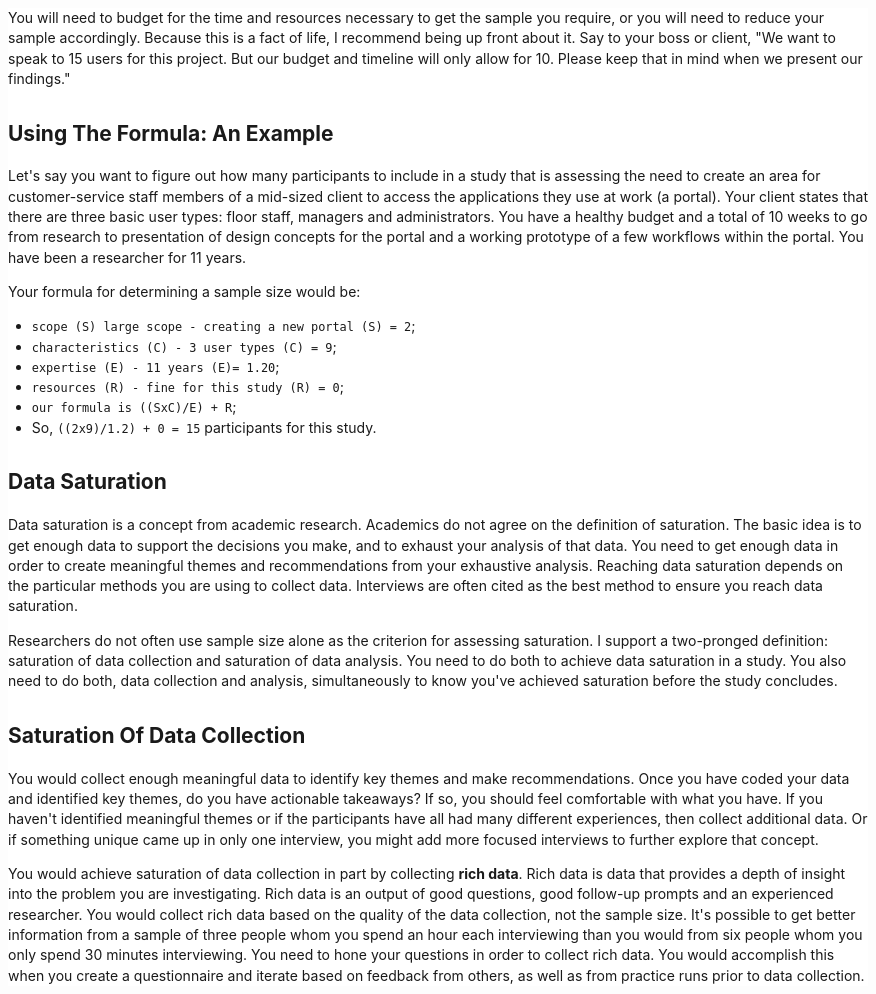 You will need to budget for the time and resources necessary to get the sample you require, or you will need to reduce your sample accordingly. Because this is a fact of life, I recommend being up front about it. Say to your boss or client, "We want to speak to 15 users for this project. But our budget and timeline will only allow for 10\. Please keep that in mind when we present our findings."

## Using The Formula: An Example

Let's say you want to figure out how many participants to include in a study that is assessing the need to create an area for customer-service staff members of a mid-sized client to access the applications they use at work (a portal). Your client states that there are three basic user types: floor staff, managers and administrators. You have a healthy budget and a total of 10 weeks to go from research to presentation of design concepts for the portal and a working prototype of a few workflows within the portal. You have been a researcher for 11 years.

Your formula for determining a sample size would be:

*   `scope (S) large scope - creating a new portal (S) = 2`;
*   `characteristics (C) - 3 user types (C) = 9`;
*   `expertise (E) - 11 years (E)= 1.20`;
*   `resources (R) - fine for this study (R) = 0`;
*   `our formula is ((SxC)/E) + R`;
*   So, `((2x9)/1.2) + 0 = 15` participants for this study.</p>

## Data Saturation

Data saturation is a concept from academic research. Academics do not agree on the definition of saturation. The basic idea is to get enough data to support the decisions you make, and to exhaust your analysis of that data. You need to get enough data in order to create meaningful themes and recommendations from your exhaustive analysis. Reaching data saturation depends on the particular methods you are using to collect data. Interviews are often cited as the best method to ensure you reach data saturation.

Researchers do not often use sample size alone as the criterion for assessing saturation. I support a two-pronged definition: saturation of data collection and saturation of data analysis. You need to do both to achieve data saturation in a study. You also need to do both, data collection and analysis, simultaneously to know you've achieved saturation before the study concludes.</p>

## Saturation Of Data Collection

You would collect enough meaningful data to identify key themes and make recommendations. Once you have coded your data and identified key themes, do you have actionable takeaways? If so, you should feel comfortable with what you have. If you haven't identified meaningful themes or if the participants have all had many different experiences, then collect additional data. Or if something unique came up in only one interview, you might add more focused interviews to further explore that concept.

You would achieve saturation of data collection in part by collecting **rich data**. Rich data is data that provides a depth of insight into the problem you are investigating. Rich data is an output of good questions, good follow-up prompts and an experienced researcher. You would collect rich data based on the quality of the data collection, not the sample size. It's possible to get better information from a sample of three people whom you spend an hour each interviewing than you would from six people whom you only spend 30 minutes interviewing. You need to hone your questions in order to collect rich data. You would accomplish this when you create a questionnaire and iterate based on feedback from others, as well as from practice runs prior to data collection.
